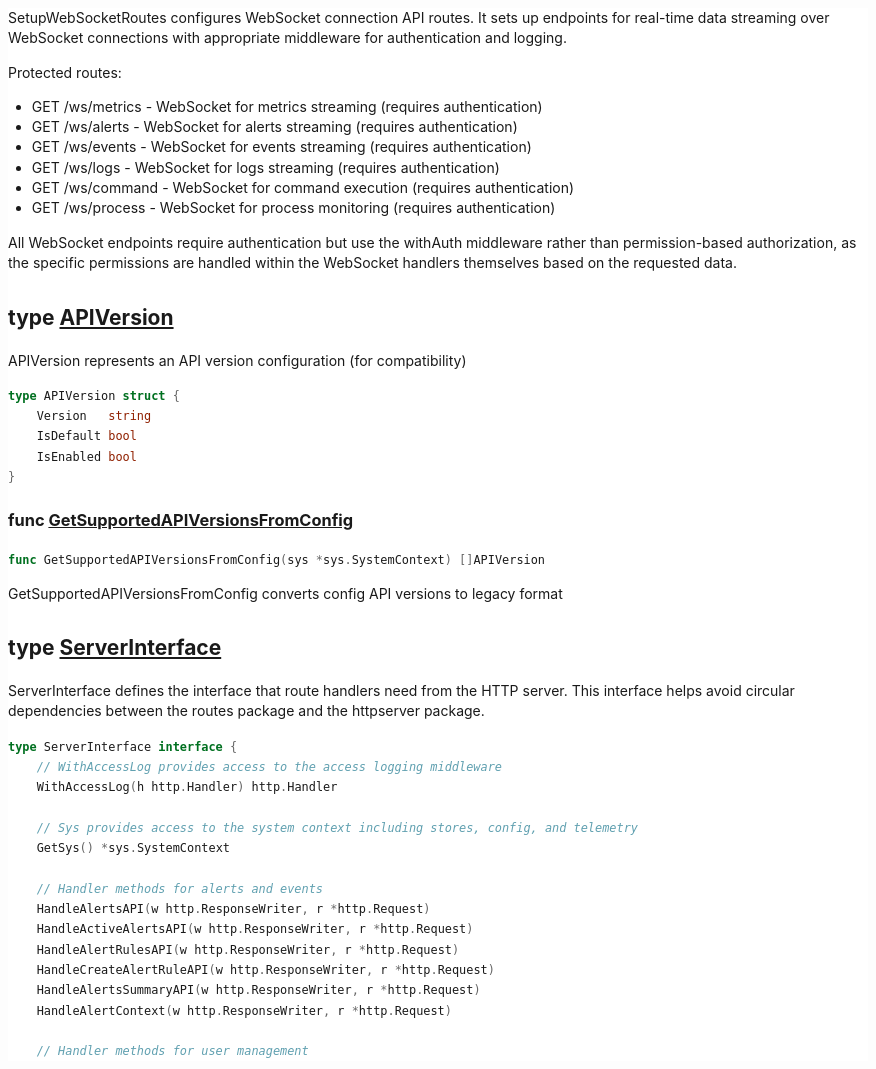 SetupWebSocketRoutes configures WebSocket connection API routes. It sets up endpoints for real\-time data streaming over WebSocket connections with appropriate middleware for authentication and logging.

Protected routes:

- GET /ws/metrics \- WebSocket for metrics streaming \(requires authentication\)
- GET /ws/alerts \- WebSocket for alerts streaming \(requires authentication\)
- GET /ws/events \- WebSocket for events streaming \(requires authentication\)
- GET /ws/logs \- WebSocket for logs streaming \(requires authentication\)
- GET /ws/command \- WebSocket for command execution \(requires authentication\)
- GET /ws/process \- WebSocket for process monitoring \(requires authentication\)

All WebSocket endpoints require authentication but use the withAuth middleware rather than permission\-based authorization, as the specific permissions are handled within the WebSocket handlers themselves based on the requested data.

<a name="APIVersion"></a>
## type [APIVersion](<https://github.com/aaronlmathis/gosight-server/blob/main/internal/api/routes/routes.go#L55-L59>)

APIVersion represents an API version configuration \(for compatibility\)

```go
type APIVersion struct {
    Version   string
    IsDefault bool
    IsEnabled bool
}
```

<a name="GetSupportedAPIVersionsFromConfig"></a>
### func [GetSupportedAPIVersionsFromConfig](<https://github.com/aaronlmathis/gosight-server/blob/main/internal/api/routes/routes.go#L62>)

```go
func GetSupportedAPIVersionsFromConfig(sys *sys.SystemContext) []APIVersion
```

GetSupportedAPIVersionsFromConfig converts config API versions to legacy format

<a name="ServerInterface"></a>
## type [ServerInterface](<https://github.com/aaronlmathis/gosight-server/blob/main/internal/api/routes/interfaces.go#L34-L73>)

ServerInterface defines the interface that route handlers need from the HTTP server. This interface helps avoid circular dependencies between the routes package and the httpserver package.

```go
type ServerInterface interface {
    // WithAccessLog provides access to the access logging middleware
    WithAccessLog(h http.Handler) http.Handler

    // Sys provides access to the system context including stores, config, and telemetry
    GetSys() *sys.SystemContext

    // Handler methods for alerts and events
    HandleAlertsAPI(w http.ResponseWriter, r *http.Request)
    HandleActiveAlertsAPI(w http.ResponseWriter, r *http.Request)
    HandleAlertRulesAPI(w http.ResponseWriter, r *http.Request)
    HandleCreateAlertRuleAPI(w http.ResponseWriter, r *http.Request)
    HandleAlertsSummaryAPI(w http.ResponseWriter, r *http.Request)
    HandleAlertContext(w http.ResponseWriter, r *http.Request)

    // Handler methods for user management
```